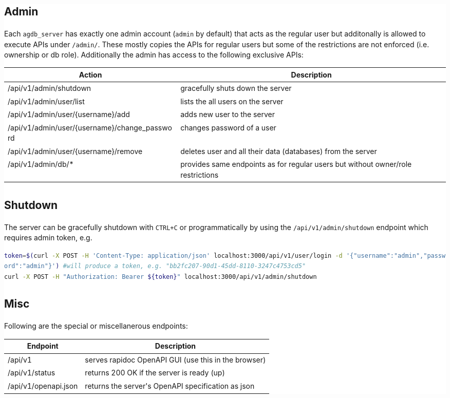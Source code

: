 ## Admin

Each `agdb_server` has exactly one admin account (`admin` by default) that acts as the regular user but additonally is allowed to execute APIs under `/admin/`. These mostly copies the APIs for regular users but some of the restrictions are not enforced (i.e. ownership or db role). Additionally the admin has access to the following exclusive APIs:

| Action                                        | Description                                                                      |
| --------------------------------------------- | -------------------------------------------------------------------------------- |
| /api/v1/admin/shutdown                        | gracefully shuts down the server                                                 |
| /api/v1/admin/user/list                       | lists the all users on the server                                                |
| /api/v1/admin/user/{username}/add             | adds new user to the server                                                      |
| /api/v1/admin/user/{username}/change_password | changes password of a user                                                       |
| /api/v1/admin/user/{username}/remove          | deletes user and all their data (databases) from the server                      |
| /api/v1/admin/db/\*                           | provides same endpoints as for regular users but without owner/role restrictions |

## Shutdown

The server can be gracefully shutdown with `CTRL+C` or programmatically by using the `/api/v1/admin/shutdown` endpoint which requires admin token, e.g.

```bash
token=$(curl -X POST -H 'Content-Type: application/json' localhost:3000/api/v1/user/login -d '{"username":"admin","password":"admin"}') #will produce a token, e.g. "bb2fc207-90d1-45dd-8110-3247c4753cd5"
curl -X POST -H "Authorization: Bearer ${token}" localhost:3000/api/v1/admin/shutdown
```

## Misc

Following are the special or miscellanerous endpoints:

| Endpoint             | Description                                          |
| -------------------- | ---------------------------------------------------- |
| /api/v1              | serves rapidoc OpenAPI GUI (use this in the browser) |
| /api/v1/status       | returns 200 OK if the server is ready (up)           |
| /api/v1/openapi.json | returns the server's OpenAPI specification as json   |
